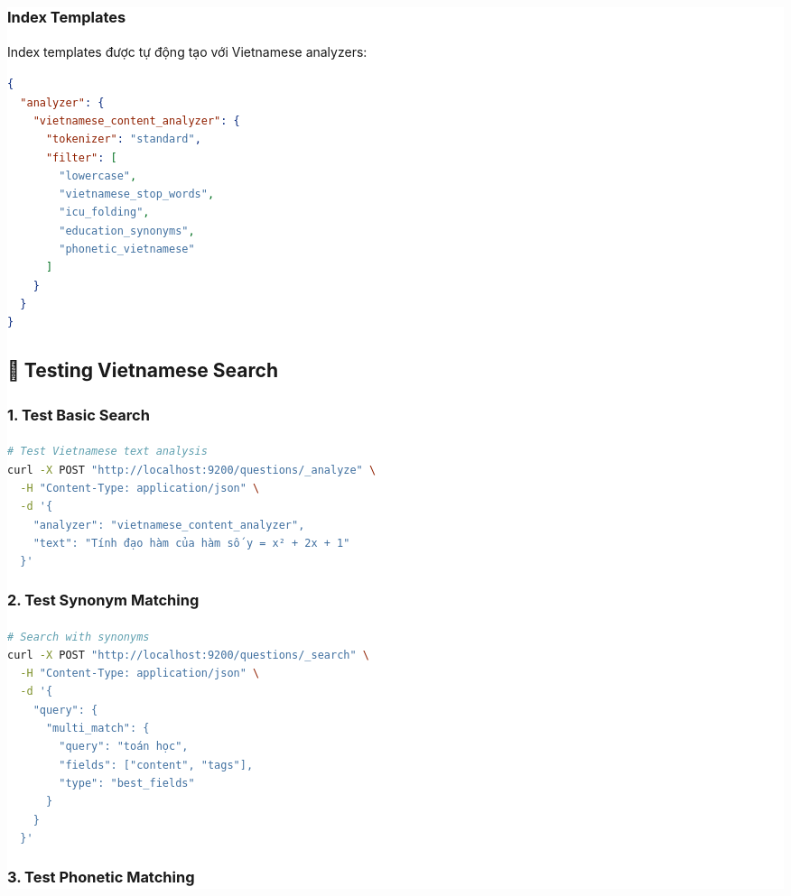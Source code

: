 ### Index Templates

Index templates được tự động tạo với Vietnamese analyzers:

```json
{
  "analyzer": {
    "vietnamese_content_analyzer": {
      "tokenizer": "standard",
      "filter": [
        "lowercase",
        "vietnamese_stop_words",
        "icu_folding",
        "education_synonyms",
        "phonetic_vietnamese"
      ]
    }
  }
}
```

## 🧪 Testing Vietnamese Search

### 1. Test Basic Search

```bash
# Test Vietnamese text analysis
curl -X POST "http://localhost:9200/questions/_analyze" \
  -H "Content-Type: application/json" \
  -d '{
    "analyzer": "vietnamese_content_analyzer",
    "text": "Tính đạo hàm của hàm số y = x² + 2x + 1"
  }'
```

### 2. Test Synonym Matching

```bash
# Search with synonyms
curl -X POST "http://localhost:9200/questions/_search" \
  -H "Content-Type: application/json" \
  -d '{
    "query": {
      "multi_match": {
        "query": "toán học",
        "fields": ["content", "tags"],
        "type": "best_fields"
      }
    }
  }'
```

### 3. Test Phonetic Matching

